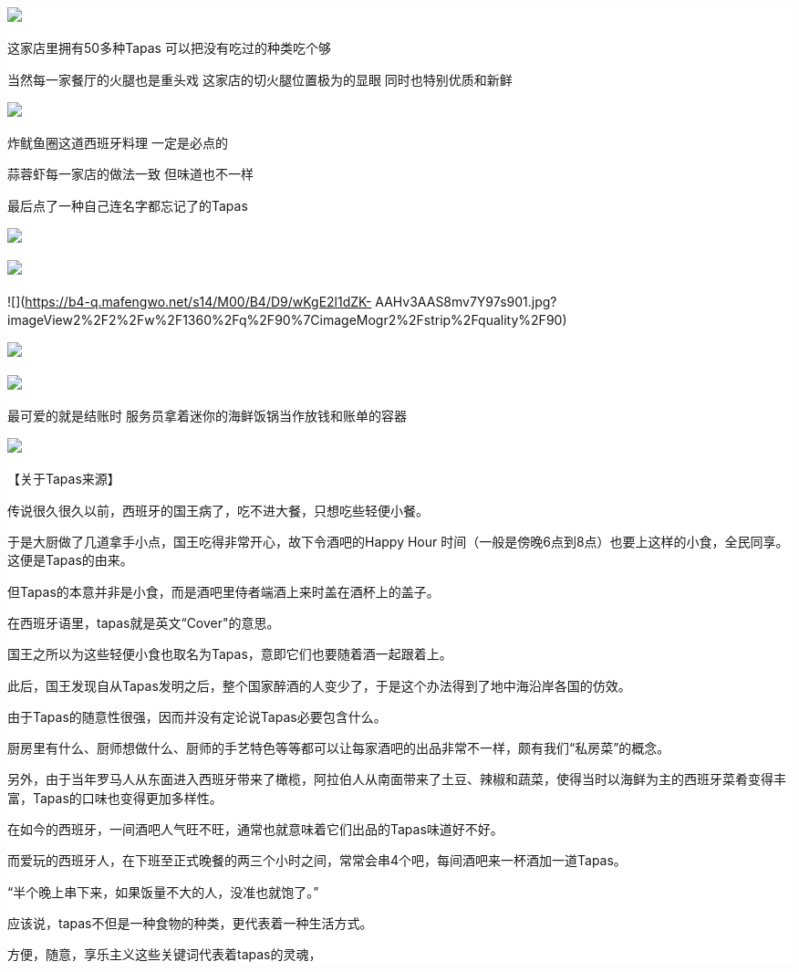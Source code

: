 ![](https://p2-q.mafengwo.net/s14/M00/B4/E9/wKgE2l1dZLaAAfRUAAiKB1N3efk131.jpg?imageView2%2F2%2Fw%2F1360%2Fq%2F90%7CimageMogr2%2Fstrip%2Fquality%2F90)

这家店里拥有50多种Tapas 可以把没有吃过的种类吃个够

当然每一家餐厅的火腿也是重头戏 这家店的切火腿位置极为的显眼 同时也特别优质和新鲜

![](https://b2-q.mafengwo.net/s14/M00/B4/85/wKgE2l1dZJmAZfK9AAahA6WFePY220.jpg?imageView2%2F2%2Fw%2F1360%2Fq%2F90%7CimageMogr2%2Fstrip%2Fquality%2F90)

炸鱿鱼圈这道西班牙料理 一定是必点的

蒜蓉虾每一家店的做法一致 但味道也不一样

最后点了一种自己连名字都忘记了的Tapas

![](https://n3-q.mafengwo.net/s14/M00/B4/A8/wKgE2l1dZKKALosQAAVHxE6u9WY884.jpg?imageView2%2F2%2Fw%2F1360%2Fq%2F90%7CimageMogr2%2Fstrip%2Fquality%2F90)

![](https://p3-q.mafengwo.net/s14/M00/B4/CC/wKgE2l1dZKyALCVKAAY2LZ4t-Jw536.jpg?imageView2%2F2%2Fw%2F1360%2Fq%2F90%7CimageMogr2%2Fstrip%2Fquality%2F90)

![](https://b4-q.mafengwo.net/s14/M00/B4/D9/wKgE2l1dZK-
AAHv3AAS8mv7Y97s901.jpg?imageView2%2F2%2Fw%2F1360%2Fq%2F90%7CimageMogr2%2Fstrip%2Fquality%2F90)

![](https://n4-q.mafengwo.net/s14/M00/B4/B7/wKgE2l1dZKWAQS3dAAUYU5wm3Hs372.jpg?imageView2%2F2%2Fw%2F1360%2Fq%2F90%7CimageMogr2%2Fstrip%2Fquality%2F90)

![](https://b2-q.mafengwo.net/s14/M00/B4/BF/wKgE2l1dZKiALJGfAASOZqypZOc477.jpg?imageView2%2F2%2Fw%2F1360%2Fq%2F90%7CimageMogr2%2Fstrip%2Fquality%2F90)

最可爱的就是结账时 服务员拿着迷你的海鲜饭锅当作放钱和账单的容器

![](https://n1-q.mafengwo.net/s14/M00/B4/E1/wKgE2l1dZLKATdVwAASX1KmjRAY850.jpg?imageView2%2F2%2Fw%2F1360%2Fq%2F90%7CimageMogr2%2Fstrip%2Fquality%2F90)

【关于Tapas来源】

传说很久很久以前，西班牙的国王病了，吃不进大餐，只想吃些轻便小餐。

于是大厨做了几道拿手小点，国王吃得非常开心，故下令酒吧的Happy Hour
时间（一般是傍晚6点到8点）也要上这样的小食，全民同享。这便是Tapas的由来。

但Tapas的本意并非是小食，而是酒吧里侍者端酒上来时盖在酒杯上的盖子。

在西班牙语里，tapas就是英文“Cover"的意思。

国王之所以为这些轻便小食也取名为Tapas，意即它们也要随着酒一起跟着上。

此后，国王发现自从Tapas发明之后，整个国家醉酒的人变少了，于是这个办法得到了地中海沿岸各国的仿效。

由于Tapas的随意性很强，因而并没有定论说Tapas必要包含什么。

厨房里有什么、厨师想做什么、厨师的手艺特色等等都可以让每家酒吧的出品非常不一样，颇有我们“私房菜”的概念。

另外，由于当年罗马人从东面进入西班牙带来了橄榄，阿拉伯人从南面带来了土豆、辣椒和蔬菜，使得当时以海鲜为主的西班牙菜肴变得丰富，Tapas的口味也变得更加多样性。

在如今的西班牙，一间酒吧人气旺不旺，通常也就意味着它们出品的Tapas味道好不好。

而爱玩的西班牙人，在下班至正式晚餐的两三个小时之间，常常会串4个吧，每间酒吧来一杯酒加一道Tapas。

“半个晚上串下来，如果饭量不大的人，没准也就饱了。”

应该说，tapas不但是一种食物的种类，更代表着一种生活方式。

方便，随意，享乐主义这些关键词代表着tapas的灵魂，
